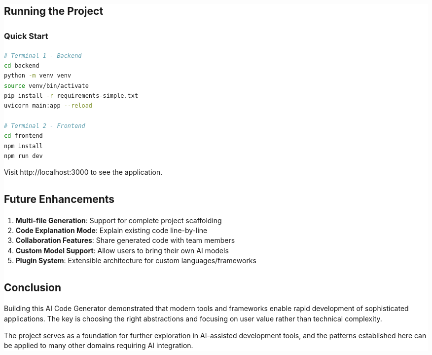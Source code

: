 ## Running the Project

### Quick Start
```bash
# Terminal 1 - Backend
cd backend
python -m venv venv
source venv/bin/activate
pip install -r requirements-simple.txt
uvicorn main:app --reload

# Terminal 2 - Frontend
cd frontend
npm install
npm run dev
```

Visit http://localhost:3000 to see the application.

## Future Enhancements

1. **Multi-file Generation**: Support for complete project scaffolding
2. **Code Explanation Mode**: Explain existing code line-by-line
3. **Collaboration Features**: Share generated code with team members
4. **Custom Model Support**: Allow users to bring their own AI models
5. **Plugin System**: Extensible architecture for custom languages/frameworks

## Conclusion

Building this AI Code Generator demonstrated that modern tools and frameworks enable rapid development of sophisticated applications. The key is choosing the right abstractions and focusing on user value rather than technical complexity.

The project serves as a foundation for further exploration in AI-assisted development tools, and the patterns established here can be applied to many other domains requiring AI integration.